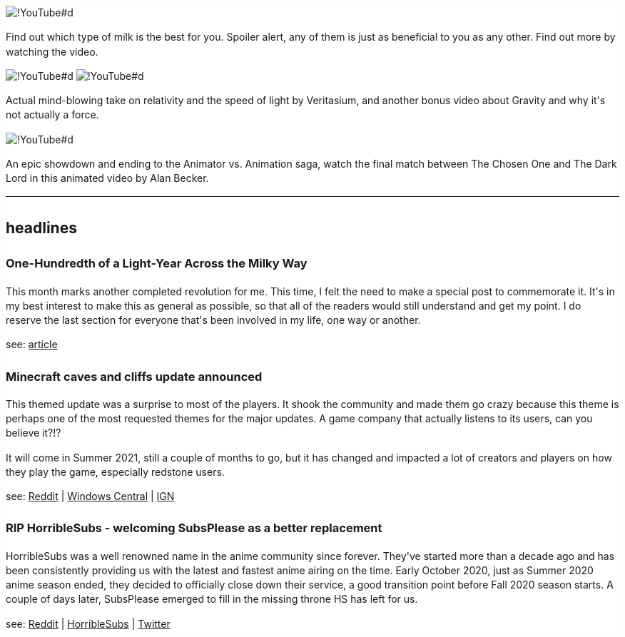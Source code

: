 ![!YouTube#d](s6TXDFp1EcM "Which type of milk is best for you?")

Find out which type of milk is the best for you. Spoiler alert, any of them is just as beneficial to you as any other. Find out more by watching the video.

![!YouTube#d](XRr1kaXKBsU "Why Gravity is NOT a Force")
![!YouTube#d](pTn6Ewhb27k "Why no one has measured the speed of light")

Actual mind-blowing take on relativity and the speed of light by Veritasium, and another bonus video about Gravity and why it's not actually a force.

![!YouTube#d](0a1r0JaONS4 "The Showdown - Animator vs. Animation Shorts Ep 4")

An epic showdown and ending to the Animator vs. Animation saga, watch the final match between The Chosen One and The Dark Lord in this animated video by Alan Becker.

***

## headlines

### One-Hundredth of a Light-Year Across the Milky Way

This month marks another completed revolution for me. This time, I felt the need to make a special post to commemorate it. It's in my best interest to make this as general as possible, so that all of the readers would still understand and get my point. I do reserve the last section for everyone that's been involved in my life, one way or another.

see: [article](/posts/one-hundredth-of-a-light-year-across-the-milky-way)

### Minecraft caves and cliffs update announced

This themed update was a surprise to most of the players. It shook the community and made them go crazy because this theme is perhaps one of the most requested themes for the major updates. A game company that actually listens to its users, can you believe it?!?

It will come in Summer 2021, still a couple of months to go, but it has changed and impacted a lot of creators and players on how they play the game, especially redstone users.

see: [Reddit](https://www.reddit.com/r/Minecraft/comments/j4hjvx/new_update/) | [Windows Central](https://www.windowscentral.com/minecraft-caves-cliffs-update) | [IGN](https://www.ign.com/articles/minecrafts-caves-and-cliffs-update-arrives-in-2021)

### RIP HorribleSubs - welcoming SubsPlease as a better replacement

HorribleSubs was a well renowned name in the anime community since forever. They've started more than a decade ago and has been consistently providing us with the latest and fastest anime airing on the time. Early October 2020, just as Summer 2020 anime season ended, they decided to officially close down their service, a good transition point before Fall 2020 season starts. A couple of days later, SubsPlease emerged to fill in the missing throne HS has left for us.

see: [Reddit](https://www.reddit.com/r/animepiracy/comments/j9snxu/subsplease_a_better_horriblesubserai_replacement/) | [HorribleSubs](https://horriblesubs.info/) | [Twitter](https://twitter.com/yuris_bangs/status/1313286430081331202)
